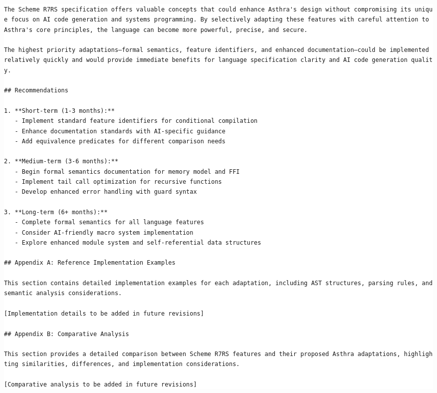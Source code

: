 ```
The Scheme R7RS specification offers valuable concepts that could enhance Asthra's design without compromising its unique focus on AI code generation and systems programming. By selectively adapting these features with careful attention to Asthra's core principles, the language can become more powerful, precise, and secure.

The highest priority adaptations—formal semantics, feature identifiers, and enhanced documentation—could be implemented relatively quickly and would provide immediate benefits for language specification clarity and AI code generation quality.

## Recommendations

1. **Short-term (1-3 months):**
   - Implement standard feature identifiers for conditional compilation
   - Enhance documentation standards with AI-specific guidance
   - Add equivalence predicates for different comparison needs

2. **Medium-term (3-6 months):**
   - Begin formal semantics documentation for memory model and FFI
   - Implement tail call optimization for recursive functions
   - Develop enhanced error handling with guard syntax

3. **Long-term (6+ months):**
   - Complete formal semantics for all language features
   - Consider AI-friendly macro system implementation
   - Explore enhanced module system and self-referential data structures

## Appendix A: Reference Implementation Examples

This section contains detailed implementation examples for each adaptation, including AST structures, parsing rules, and semantic analysis considerations.

[Implementation details to be added in future revisions]

## Appendix B: Comparative Analysis

This section provides a detailed comparison between Scheme R7RS features and their proposed Asthra adaptations, highlighting similarities, differences, and implementation considerations.

[Comparative analysis to be added in future revisions] 
